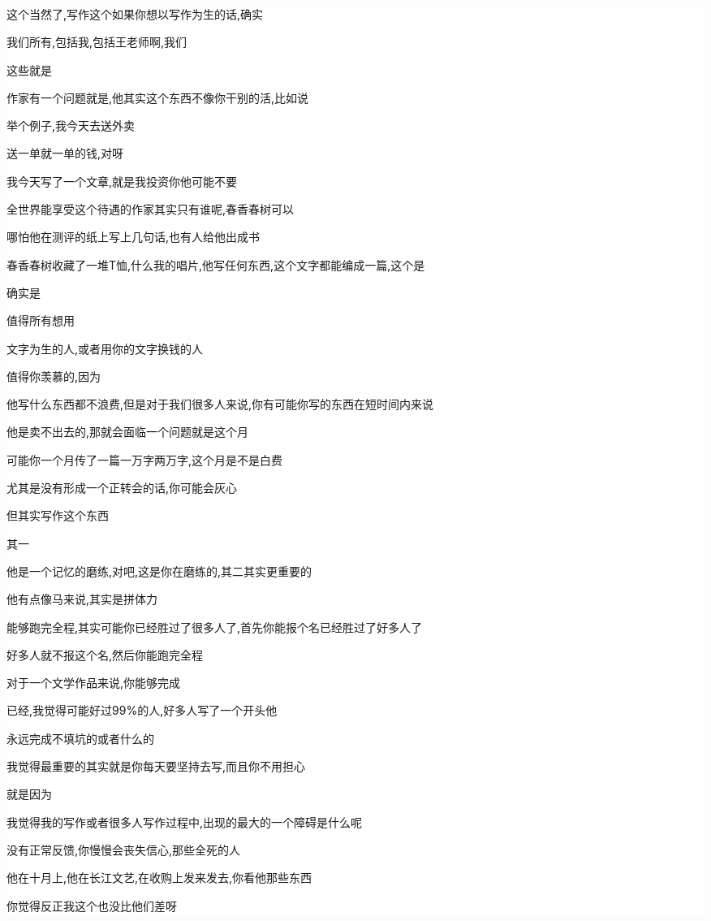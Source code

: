 这个当然了,写作这个如果你想以写作为生的话,确实

我们所有,包括我,包括王老师啊,我们

这些就是

作家有一个问题就是,他其实这个东西不像你干别的活,比如说

举个例子,我今天去送外卖

送一单就一单的钱,对呀

我今天写了一个文章,就是我投资你他可能不要

全世界能享受这个待遇的作家其实只有谁呢,春香春树可以

哪怕他在测评的纸上写上几句话,也有人给他出成书

春香春树收藏了一堆T恤,什么我的唱片,他写任何东西,这个文字都能编成一篇,这个是

确实是

值得所有想用

文字为生的人,或者用你的文字换钱的人

值得你羡慕的,因为

他写什么东西都不浪费,但是对于我们很多人来说,你有可能你写的东西在短时间内来说

他是卖不出去的,那就会面临一个问题就是这个月

可能你一个月传了一篇一万字两万字,这个月是不是白费

尤其是没有形成一个正转会的话,你可能会灰心

但其实写作这个东西

其一

他是一个记忆的磨练,对吧,这是你在磨练的,其二其实更重要的

他有点像马来说,其实是拼体力

能够跑完全程,其实可能你已经胜过了很多人了,首先你能报个名已经胜过了好多人了

好多人就不报这个名,然后你能跑完全程

对于一个文学作品来说,你能够完成

已经,我觉得可能好过99%的人,好多人写了一个开头他

永远完成不填坑的或者什么的

我觉得最重要的其实就是你每天要坚持去写,而且你不用担心

就是因为

我觉得我的写作或者很多人写作过程中,出现的最大的一个障碍是什么呢

没有正常反馈,你慢慢会丧失信心,那些全死的人

他在十月上,他在长江文艺,在收购上发来发去,你看他那些东西

你觉得反正我这个也没比他们差呀
